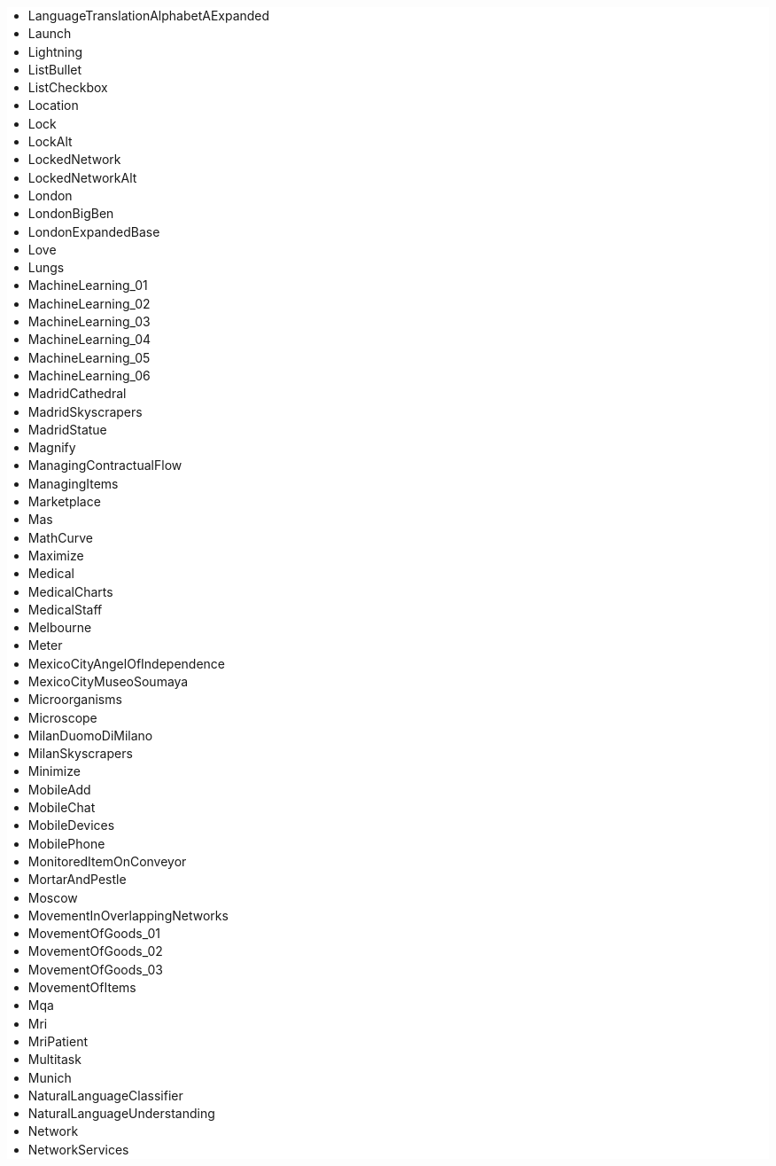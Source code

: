 - LanguageTranslationAlphabetAExpanded
- Launch
- Lightning
- ListBullet
- ListCheckbox
- Location
- Lock
- LockAlt
- LockedNetwork
- LockedNetworkAlt
- London
- LondonBigBen
- LondonExpandedBase
- Love
- Lungs
- MachineLearning_01
- MachineLearning_02
- MachineLearning_03
- MachineLearning_04
- MachineLearning_05
- MachineLearning_06
- MadridCathedral
- MadridSkyscrapers
- MadridStatue
- Magnify
- ManagingContractualFlow
- ManagingItems
- Marketplace
- Mas
- MathCurve
- Maximize
- Medical
- MedicalCharts
- MedicalStaff
- Melbourne
- Meter
- MexicoCityAngelOfIndependence
- MexicoCityMuseoSoumaya
- Microorganisms
- Microscope
- MilanDuomoDiMilano
- MilanSkyscrapers
- Minimize
- MobileAdd
- MobileChat
- MobileDevices
- MobilePhone
- MonitoredItemOnConveyor
- MortarAndPestle
- Moscow
- MovementInOverlappingNetworks
- MovementOfGoods_01
- MovementOfGoods_02
- MovementOfGoods_03
- MovementOfItems
- Mqa
- Mri
- MriPatient
- Multitask
- Munich
- NaturalLanguageClassifier
- NaturalLanguageUnderstanding
- Network
- NetworkServices